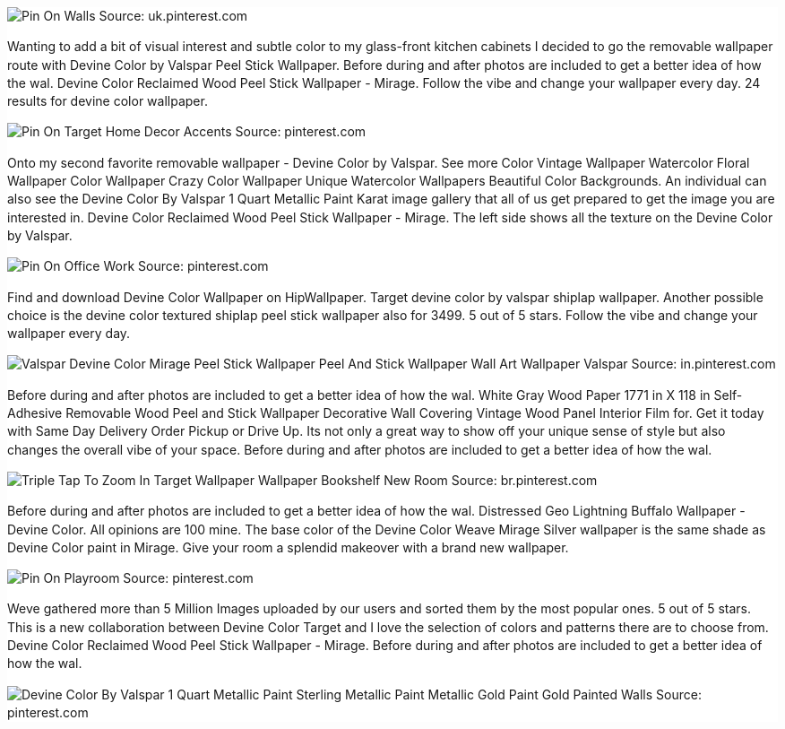 ![Pin On Walls](https://i.pinimg.com/originals/34/ae/bd/34aebd64d2c9ebd81613f7ccc0781ec4.jpg "Pin On Walls")
Source: uk.pinterest.com

Wanting to add a bit of visual interest and subtle color to my glass-front kitchen cabinets I decided to go the removable wallpaper route with Devine Color by Valspar Peel Stick Wallpaper. Before during and after photos are included to get a better idea of how the wal. Devine Color Reclaimed Wood Peel Stick Wallpaper - Mirage. Follow the vibe and change your wallpaper every day. 24 results for devine color wallpaper.

![Pin On Target Home Decor Accents](https://i.pinimg.com/564x/54/3a/8f/543a8f0ebb9e597c4cf46e0ade701038.jpg "Pin On Target Home Decor Accents")
Source: pinterest.com

Onto my second favorite removable wallpaper - Devine Color by Valspar. See more Color Vintage Wallpaper Watercolor Floral Wallpaper Color Wallpaper Crazy Color Wallpaper Unique Watercolor Wallpapers Beautiful Color Backgrounds. An individual can also see the Devine Color By Valspar 1 Quart Metallic Paint Karat image gallery that all of us get prepared to get the image you are interested in. Devine Color Reclaimed Wood Peel Stick Wallpaper - Mirage. The left side shows all the texture on the Devine Color by Valspar.

![Pin On Office Work](https://i.pinimg.com/originals/63/af/76/63af766fd781eb3c7530dff770619efb.jpg "Pin On Office Work")
Source: pinterest.com

Find and download Devine Color Wallpaper on HipWallpaper. Target devine color by valspar shiplap wallpaper. Another possible choice is the devine color textured shiplap peel stick wallpaper also for 3499. 5 out of 5 stars. Follow the vibe and change your wallpaper every day.

![Valspar Devine Color Mirage Peel Stick Wallpaper Peel And Stick Wallpaper Wall Art Wallpaper Valspar](https://i.pinimg.com/originals/24/0e/52/240e5218529258389e2612e1bcf4f6bd.png "Valspar Devine Color Mirage Peel Stick Wallpaper Peel And Stick Wallpaper Wall Art Wallpaper Valspar")
Source: in.pinterest.com

Before during and after photos are included to get a better idea of how the wal. White Gray Wood Paper 1771 in X 118 in Self-Adhesive Removable Wood Peel and Stick Wallpaper Decorative Wall Covering Vintage Wood Panel Interior Film for. Get it today with Same Day Delivery Order Pickup or Drive Up. Its not only a great way to show off your unique sense of style but also changes the overall vibe of your space. Before during and after photos are included to get a better idea of how the wal.

![Triple Tap To Zoom In Target Wallpaper Wallpaper Bookshelf New Room](https://i.pinimg.com/originals/f2/36/91/f23691bc487597ba0aaec88b9b6c9c38.jpg "Triple Tap To Zoom In Target Wallpaper Wallpaper Bookshelf New Room")
Source: br.pinterest.com

Before during and after photos are included to get a better idea of how the wal. Distressed Geo Lightning Buffalo Wallpaper - Devine Color. All opinions are 100 mine. The base color of the Devine Color Weave Mirage Silver wallpaper is the same shade as Devine Color paint in Mirage. Give your room a splendid makeover with a brand new wallpaper.

![Pin On Playroom](https://i.pinimg.com/originals/bc/ee/5b/bcee5b6c710fe68049619555d56aed71.jpg "Pin On Playroom")
Source: pinterest.com

Weve gathered more than 5 Million Images uploaded by our users and sorted them by the most popular ones. 5 out of 5 stars. This is a new collaboration between Devine Color Target and I love the selection of colors and patterns there are to choose from. Devine Color Reclaimed Wood Peel Stick Wallpaper - Mirage. Before during and after photos are included to get a better idea of how the wal.

![Devine Color By Valspar 1 Quart Metallic Paint Sterling Metallic Paint Metallic Gold Paint Gold Painted Walls](https://i.pinimg.com/originals/bd/93/e8/bd93e897fc873bae0c7443ba160291df.jpg "Devine Color By Valspar 1 Quart Metallic Paint Sterling Metallic Paint Metallic Gold Paint Gold Painted Walls")
Source: pinterest.com

